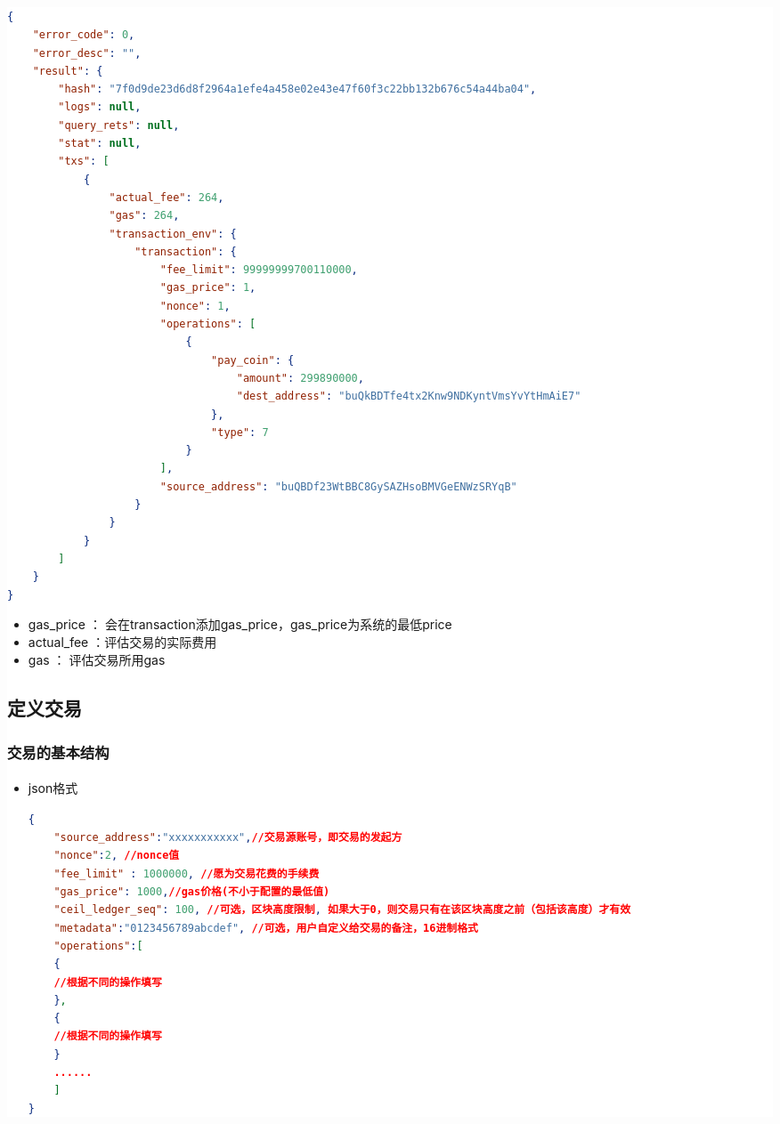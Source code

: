 ```json
{
    "error_code": 0,
    "error_desc": "",
    "result": {
        "hash": "7f0d9de23d6d8f2964a1efe4a458e02e43e47f60f3c22bb132b676c54a44ba04",
        "logs": null,
        "query_rets": null,
        "stat": null,
        "txs": [
            {
                "actual_fee": 264,
                "gas": 264,
                "transaction_env": {
                    "transaction": {
                        "fee_limit": 99999999700110000,
                        "gas_price": 1,
                        "nonce": 1,
                        "operations": [
                            {
                                "pay_coin": {
                                    "amount": 299890000,
                                    "dest_address": "buQkBDTfe4tx2Knw9NDKyntVmsYvYtHmAiE7"
                                },
                                "type": 7
                            }
                        ],
                        "source_address": "buQBDf23WtBBC8GySAZHsoBMVGeENWzSRYqB"
                    }
                }
            }
        ]
    }
}
```

  - gas_price ： 会在transaction添加gas_price，gas_price为系统的最低price
  - actual_fee ：评估交易的实际费用
  - gas ： 评估交易所用gas 

## 定义交易

### 交易的基本结构

- json格式
  ```json
  {
      "source_address":"xxxxxxxxxxx",//交易源账号，即交易的发起方
      "nonce":2, //nonce值
      "fee_limit" : 1000000, //愿为交易花费的手续费
      "gas_price": 1000,//gas价格(不小于配置的最低值)
      "ceil_ledger_seq": 100, //可选，区块高度限制, 如果大于0，则交易只有在该区块高度之前（包括该高度）才有效
      "metadata":"0123456789abcdef", //可选，用户自定义给交易的备注，16进制格式
      "operations":[
      {
      //根据不同的操作填写
      },
      {
      //根据不同的操作填写
      }
      ......
      ]
  }
  ```